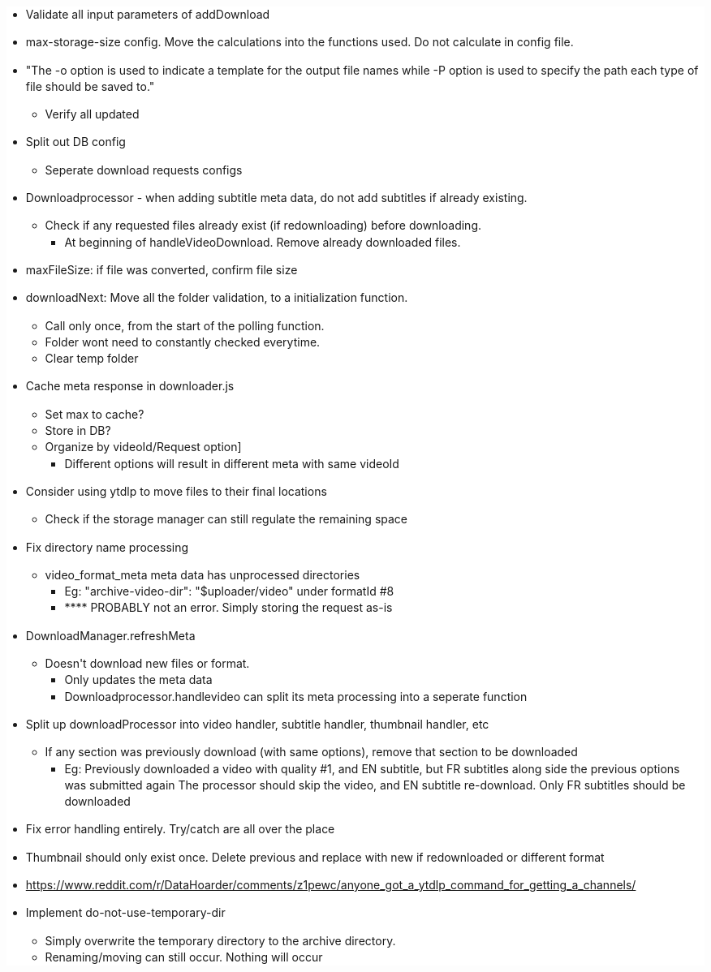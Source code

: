 - Validate all input parameters of addDownload

- max-storage-size config. Move the calculations into the functions used. Do not calculate in config file.

- "The -o option is used to indicate a template for the output file names while -P option is used to specify the path each type of file should be saved to."
    - Verify all updated

- Split out DB config
    - Seperate download requests configs

- Downloadprocessor - when adding subtitle meta data, do not add subtitles if already existing.
    - Check if any requested files already exist (if redownloading) before downloading.
        - At beginning of handleVideoDownload. Remove already downloaded files.

- maxFileSize: if file was converted, confirm file size

- downloadNext: Move all the folder validation, to a initialization function.
    - Call only once, from the start of the polling function. 
    - Folder wont need to constantly checked everytime.
    - Clear temp folder

- Cache meta response in downloader.js
    - Set max to cache?
    - Store in DB?
    - Organize by videoId/Request option]
        - Different options will result in different meta with same videoId

- Consider using ytdlp to move files to their final locations
    - Check if the storage manager can still regulate the remaining space

- Fix directory name processing
    - video_format_meta meta data has unprocessed directories
        - Eg: "archive-video-dir": "$uploader/video" under formatId #8
        - **** PROBABLY not an error. Simply storing the request as-is

- DownloadManager.refreshMeta
    - Doesn't download new files or format.
        - Only updates the meta data
        - Downloadprocessor.handlevideo can split its meta processing into a seperate function

- Split up downloadProcessor into video handler, subtitle handler, thumbnail handler, etc
    - If any section was previously download (with same options), remove that section to be downloaded
        - Eg:   Previously downloaded a video with quality #1, and EN subtitle, but FR subtitles along side the previous options was submitted again
                The processor should skip the video, and EN subtitle re-download. Only FR subtitles should be downloaded

- Fix error handling entirely. Try/catch are all over the place

- Thumbnail should only exist once. Delete previous and replace with new if redownloaded or different format

- https://www.reddit.com/r/DataHoarder/comments/z1pewc/anyone_got_a_ytdlp_command_for_getting_a_channels/

- Implement do-not-use-temporary-dir
    - Simply overwrite the temporary directory to the archive directory.
    - Renaming/moving can still occur. Nothing will occur

